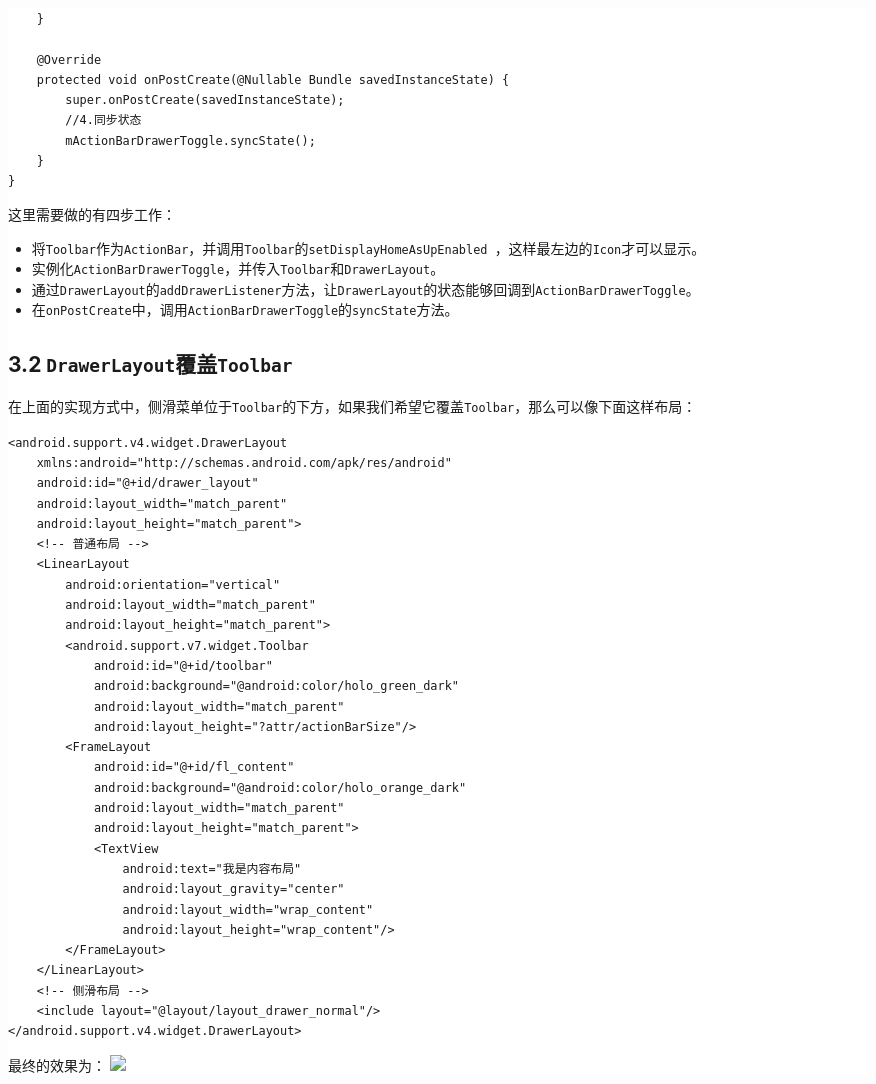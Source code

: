 ```
    }

    @Override
    protected void onPostCreate(@Nullable Bundle savedInstanceState) {
        super.onPostCreate(savedInstanceState);
        //4.同步状态
        mActionBarDrawerToggle.syncState();
    }
}
```
这里需要做的有四步工作：
- 将`Toolbar`作为`ActionBar`，并调用`Toolbar`的`setDisplayHomeAsUpEnabled `，这样最左边的`Icon`才可以显示。
- 实例化`ActionBarDrawerToggle`，并传入`Toolbar`和`DrawerLayout`。
- 通过`DrawerLayout`的`addDrawerListener`方法，让`DrawerLayout`的状态能够回调到`ActionBarDrawerToggle`。
- 在`onPostCreate`中，调用`ActionBarDrawerToggle`的`syncState`方法。

## 3.2 `DrawerLayout`覆盖`Toolbar`
在上面的实现方式中，侧滑菜单位于`Toolbar`的下方，如果我们希望它覆盖`Toolbar`，那么可以像下面这样布局：
```
<android.support.v4.widget.DrawerLayout
    xmlns:android="http://schemas.android.com/apk/res/android"
    android:id="@+id/drawer_layout"
    android:layout_width="match_parent"
    android:layout_height="match_parent">
    <!-- 普通布局 -->
    <LinearLayout
        android:orientation="vertical"
        android:layout_width="match_parent"
        android:layout_height="match_parent">
        <android.support.v7.widget.Toolbar
            android:id="@+id/toolbar"
            android:background="@android:color/holo_green_dark"
            android:layout_width="match_parent"
            android:layout_height="?attr/actionBarSize"/>
        <FrameLayout
            android:id="@+id/fl_content"
            android:background="@android:color/holo_orange_dark"
            android:layout_width="match_parent"
            android:layout_height="match_parent">
            <TextView
                android:text="我是内容布局"
                android:layout_gravity="center"
                android:layout_width="wrap_content"
                android:layout_height="wrap_content"/>
        </FrameLayout>
    </LinearLayout>
    <!-- 侧滑布局 -->
    <include layout="@layout/layout_drawer_normal"/>
</android.support.v4.widget.DrawerLayout>
```
最终的效果为：
![](http://upload-images.jianshu.io/upload_images/1949836-a7ec4e677e155375.gif?imageMogr2/auto-orient/strip)
